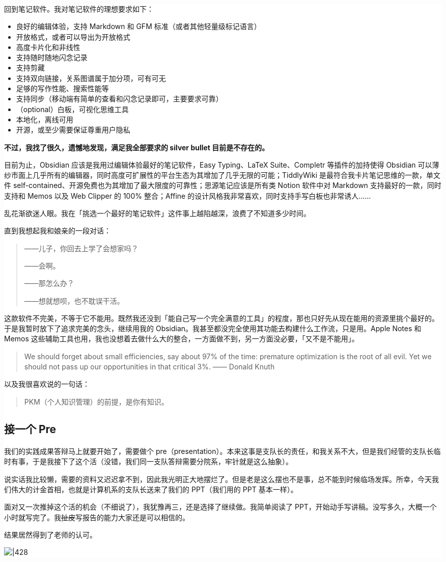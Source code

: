 回到笔记软件。我对笔记软件的理想要求如下：

- 良好的编辑体验，支持 Markdown 和 GFM 标准（或者其他轻量级标记语言）
- 开放格式，或者可以导出为开放格式
- 高度卡片化和非线性
- 支持随时随地闪念记录
- 支持剪藏
- 支持双向链接，关系图谱属于加分项，可有可无
- 足够的写作性能、搜索性能等
- 支持同步（移动端有简单的查看和闪念记录即可，主要要求可靠）
- （optional）白板，可视化思维工具
- 本地化，离线可用
- 开源，或至少需要保证尊重用户隐私

**不过，我找了很久，遗憾地发现，满足我全部要求的 silver bullet 目前是不存在的。**

目前为止，Obsidian 应该是我用过编辑体验最好的笔记软件，Easy Typing、LaTeX Suite、Completr 等插件的加持使得 Obsidian 可以薄纱市面上几乎所有的编辑器，同时高度可扩展性的平台生态为其增加了几乎无限的可能；TiddlyWiki 是最符合我卡片笔记思维的一款，单文件 self-contained、开源免费也为其增加了最大限度的可靠性；思源笔记应该是所有类 Notion 软件中对 Markdown 支持最好的一款，同时支持和 Memos 以及 Web Clipper 的 100% 整合；Affine 的设计风格我非常喜欢，同时支持手写白板也非常诱人……

乱花渐欲迷人眼。我在「挑选一个最好的笔记软件」这件事上越陷越深，浪费了不知道多少时间。

直到我想起我和娘亲的一段对话：

> ——儿子，你回去上学了会想家吗？
>
> ——会啊。
>
> ——那怎么办？
>
> ——想就想呗，也不耽误干活。

这款软件不完美，不等于它不能用。既然我还没到「能自己写一个完全满意的工具」的程度，那也只好先从现在能用的资源里挑个最好的。于是我暂时放下了追求完美的念头，继续用我的 Obsidian。我甚至都没完全使用其功能去构建什么工作流，只是用。Apple Notes 和 Memos 这些辅助工具也用，我也没想着去做什么大的整合，一方面做不到，另一方面没必要，「又不是不能用」。

> We should forget about small efficiencies, say about 97% of the time: premature optimization is the root of all evil. Yet we should not pass up our opportunities in that critical 3%.
> —— Donald Knuth

以及我很喜欢说的一句话：

> PKM（个人知识管理）的前提，是你有知识。

## 接一个 Pre

我们的实践成果答辩马上就要开始了，需要做个 pre（presentation）。本来这事是支队长的责任，和我关系不大，但是我们经管的支队长临时有事，于是我接下了这个活（没错，我们同一支队答辩需要分院系，牢针就是这么抽象）。

说实话我比较懒，需要的资料又迟迟拿不到，因此我光明正大地摆烂了。但是老是这么摆也不是事，总不能到时候临场发挥。所幸，今天我们伟大的计金首相，也就是计算机系的支队长送来了我们的 PPT（我们用的 PPT 基本一样）。

面对又一次推掉这个活的机会（不细说了），我犹豫再三，还是选择了继续做。我简单阅读了 PPT，开始动手写讲稿。没写多久，大概一个小时就写完了。我~~扯皮~~写报告的能力大家还是可以相信的。

结果居然得到了老师的认可。

![|428](https://img.clnya.fun/IMG-20240901191154.avif)
